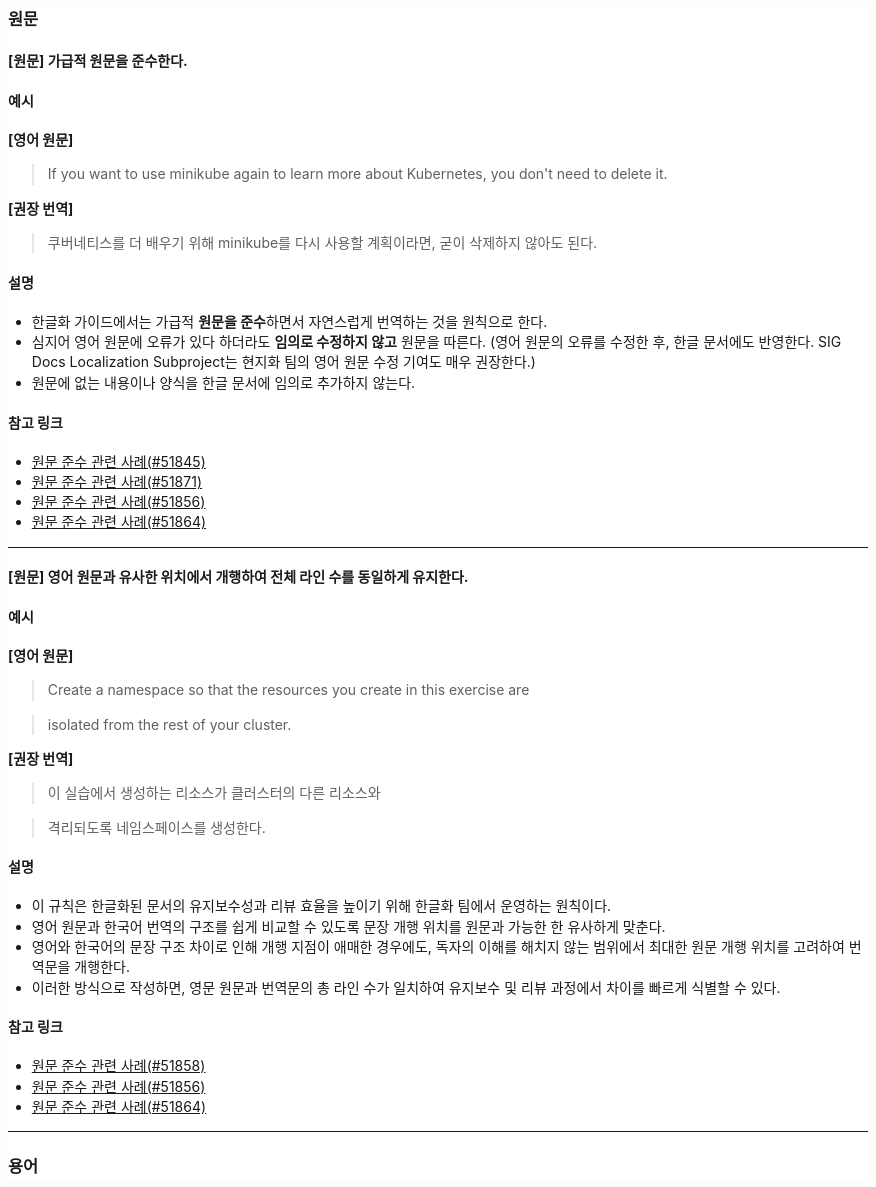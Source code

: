 
### 원문

#### [원문] 가급적 원문을 준수한다.

#### 예시

**[영어 원문]**
> If you want to use minikube again to learn more about Kubernetes, you don't need to delete it.

**[권장 번역]**
> 쿠버네티스를 더 배우기 위해 minikube를 다시 사용할 계획이라면, 굳이 삭제하지 않아도 된다.

#### 설명
-  한글화 가이드에서는 가급적 **원문을 준수**하면서 자연스럽게 번역하는 것을 원칙으로 한다.
-  심지어 영어 원문에 오류가 있다 하더라도 **임의로 수정하지 않고** 원문을 따른다. 
   (영어 원문의 오류를 수정한 후, 한글 문서에도 반영한다. SIG Docs Localization Subproject는 현지화 팀의 영어 원문 수정 기여도 매우 권장한다.)
-  원문에 없는 내용이나 양식을 한글 문서에 임의로 추가하지 않는다.

#### 참고 링크
- [원문 준수 관련 사례(#51845)](https://github.com/kubernetes/website/pull/51845#discussion_r2265583071)
- [원문 준수 관련 사례(#51871)](https://github.com/kubernetes/website/pull/51871#discussion_r2292977719)
- [원문 준수 관련 사례(#51856)](https://github.com/kubernetes/website/pull/51856#discussion_r2265640994)
- [원문 준수 관련 사례(#51864)](https://github.com/kubernetes/website/pull/51864#discussion_r2265211848)

---

#### [원문] 영어 원문과 유사한 위치에서 개행하여 전체 라인 수를 동일하게 유지한다.

#### 예시

**[영어 원문]**
> Create a namespace so that the resources you create in this exercise are

> isolated from the rest of your cluster.

**[권장 번역]**
> 이 실습에서 생성하는 리소스가 클러스터의 다른 리소스와

> 격리되도록 네임스페이스를 생성한다.

#### 설명
- 이 규칙은 한글화된 문서의 유지보수성과 리뷰 효율을 높이기 위해 한글화 팀에서 운영하는 원칙이다.
- 영어 원문과 한국어 번역의 구조를 쉽게 비교할 수 있도록 문장 개행 위치를 원문과 가능한 한 유사하게 맞춘다.
- 영어와 한국어의 문장 구조 차이로 인해 개행 지점이 애매한 경우에도, 독자의 이해를 해치지 않는 범위에서 최대한 원문 개행 위치를 고려하여 번역문을 개행한다.
- 이러한 방식으로 작성하면, 영문 원문과 번역문의 총 라인 수가 일치하여 유지보수 및 리뷰 과정에서 차이를 빠르게 식별할 수 있다.

#### 참고 링크
- [원문 준수 관련 사례(#51858)](https://github.com/kubernetes/website/pull/51858#discussion_r2281064968)
- [원문 준수 관련 사례(#51856)](https://github.com/kubernetes/website/pull/51856#discussion_r2265622453)
- [원문 준수 관련 사례(#51864)](https://github.com/kubernetes/website/pull/51864#discussion_r2265212235)

---

### 용어
